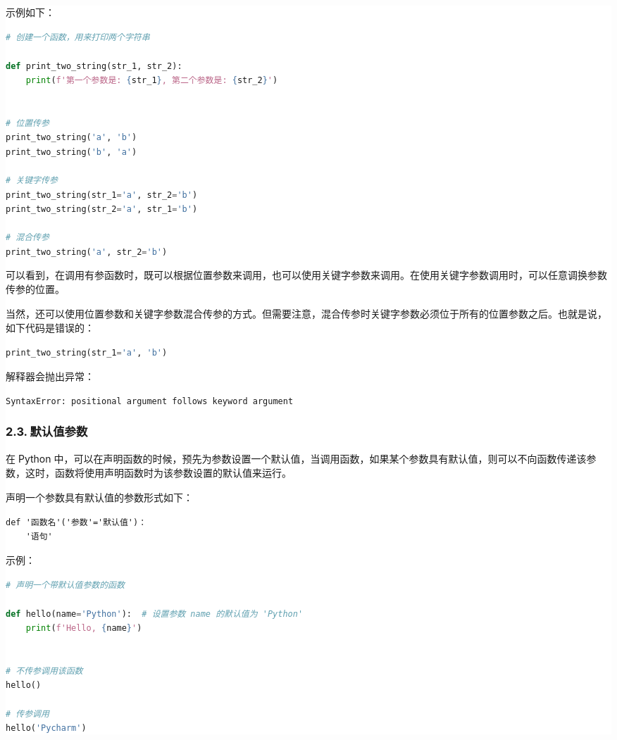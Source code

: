 示例如下：

```python
# 创建一个函数，用来打印两个字符串

def print_two_string(str_1, str_2):
    print(f'第一个参数是: {str_1}, 第二个参数是: {str_2}')


# 位置传参
print_two_string('a', 'b')
print_two_string('b', 'a')

# 关键字传参
print_two_string(str_1='a', str_2='b')
print_two_string(str_2='a', str_1='b')

# 混合传参
print_two_string('a', str_2='b')
```

可以看到，在调用有参函数时，既可以根据位置参数来调用，也可以使用关键字参数来调用。在使用关键字参数调用时，可以任意调换参数传参的位置。

当然，还可以使用位置参数和关键字参数混合传参的方式。但需要注意，混合传参时关键字参数必须位于所有的位置参数之后。也就是说，如下代码是错误的：

```python
print_two_string(str_1='a', 'b')
```

解释器会抛出异常：

```
SyntaxError: positional argument follows keyword argument
```

### 2.3. 默认值参数

在 Python 中，可以在声明函数的时候，预先为参数设置一个默认值，当调用函数，如果某个参数具有默认值，则可以不向函数传递该参数，这时，函数将使用声明函数时为该参数设置的默认值来运行。

声明一个参数具有默认值的参数形式如下：

```
def '函数名'('参数'='默认值')：
	'语句'
```

示例：

```python
# 声明一个带默认值参数的函数

def hello(name='Python'):  # 设置参数 name 的默认值为 'Python'
    print(f'Hello, {name}')


# 不传参调用该函数
hello()

# 传参调用
hello('Pycharm')
```
